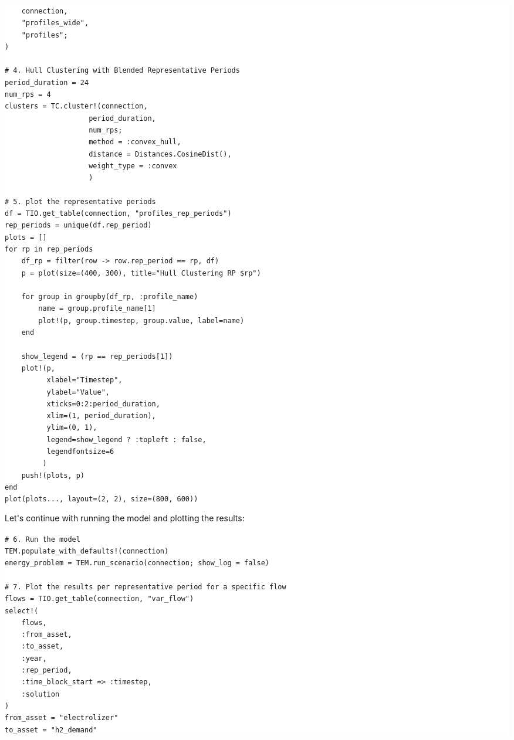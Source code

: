 ```@example tutorial-4
    connection,
    "profiles_wide",
    "profiles";
)

# 4. Hull Clustering with Blended Representative Periods
period_duration = 24
num_rps = 4
clusters = TC.cluster!(connection,
                    period_duration,
                    num_rps;
                    method = :convex_hull,
                    distance = Distances.CosineDist(),
                    weight_type = :convex
                    )

# 5. plot the representative periods
df = TIO.get_table(connection, "profiles_rep_periods")
rep_periods = unique(df.rep_period)
plots = []
for rp in rep_periods
    df_rp = filter(row -> row.rep_period == rp, df)
    p = plot(size=(400, 300), title="Hull Clustering RP $rp")

    for group in groupby(df_rp, :profile_name)
        name = group.profile_name[1]
        plot!(p, group.timestep, group.value, label=name)
    end

    show_legend = (rp == rep_periods[1])
    plot!(p,
          xlabel="Timestep",
          ylabel="Value",
          xticks=0:2:period_duration,
          xlim=(1, period_duration),
          ylim=(0, 1),
          legend=show_legend ? :topleft : false,
          legendfontsize=6
         )
    push!(plots, p)
end
plot(plots..., layout=(2, 2), size=(800, 600))
```

Let's continue with running the model and plotting the results:

```@example tutorial-4
# 6. Run the model
TEM.populate_with_defaults!(connection)
energy_problem = TEM.run_scenario(connection; show_log = false)

# 7. Plot the results per representative period for a specific flow
flows = TIO.get_table(connection, "var_flow")
select!(
    flows,
    :from_asset,
    :to_asset,
    :year,
    :rep_period,
    :time_block_start => :timestep,
    :solution
)
from_asset = "electrolizer"
to_asset = "h2_demand"
```